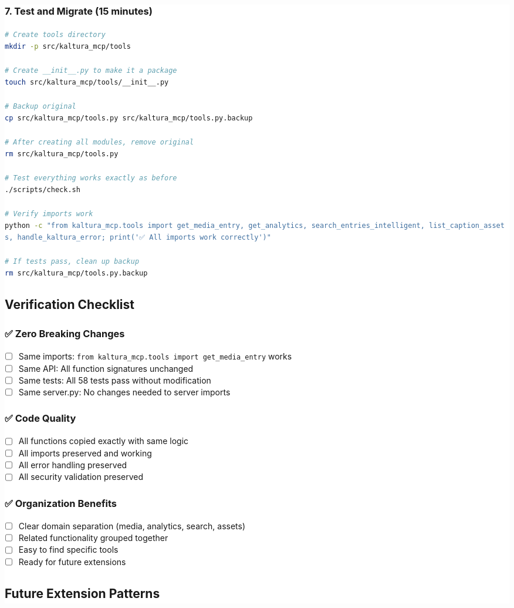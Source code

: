 ```python
```

### 7. Test and Migrate (15 minutes)
```bash
# Create tools directory
mkdir -p src/kaltura_mcp/tools

# Create __init__.py to make it a package
touch src/kaltura_mcp/tools/__init__.py

# Backup original
cp src/kaltura_mcp/tools.py src/kaltura_mcp/tools.py.backup

# After creating all modules, remove original
rm src/kaltura_mcp/tools.py

# Test everything works exactly as before
./scripts/check.sh

# Verify imports work
python -c "from kaltura_mcp.tools import get_media_entry, get_analytics, search_entries_intelligent, list_caption_assets, handle_kaltura_error; print('✅ All imports work correctly')"

# If tests pass, clean up backup
rm src/kaltura_mcp/tools.py.backup
```

## Verification Checklist

### ✅ **Zero Breaking Changes**
- [ ] Same imports: `from kaltura_mcp.tools import get_media_entry` works
- [ ] Same API: All function signatures unchanged
- [ ] Same tests: All 58 tests pass without modification
- [ ] Same server.py: No changes needed to server imports

### ✅ **Code Quality**
- [ ] All functions copied exactly with same logic
- [ ] All imports preserved and working
- [ ] All error handling preserved
- [ ] All security validation preserved

### ✅ **Organization Benefits**
- [ ] Clear domain separation (media, analytics, search, assets)
- [ ] Related functionality grouped together
- [ ] Easy to find specific tools
- [ ] Ready for future extensions

## Future Extension Patterns
